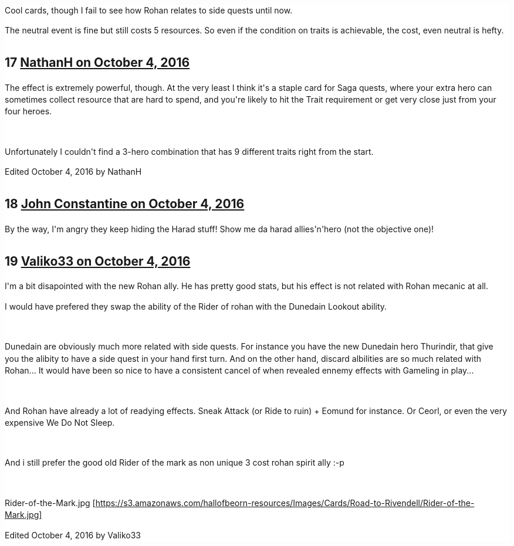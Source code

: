 Cool cards, though I fail to see how Rohan relates to side quests until now.

The neutral event is fine but still costs 5 resources. So even if the condition on traits is achievable, the cost, even neutral is hefty.

## 17 [NathanH on October 4, 2016](https://community.fantasyflightgames.com/topic/231568-beneath-the-sands/?do=findComment&comment=2441961)

The effect is extremely powerful, though. At the very least I think it's a staple card for Saga quests, where your extra hero can sometimes collect resource that are hard to spend, and you're likely to hit the Trait requirement or get very close just from your four heroes.

 

Unfortunately I couldn't find a 3-hero combination that has 9 different traits right from the start.

Edited October 4, 2016 by NathanH

## 18 [John Constantine on October 4, 2016](https://community.fantasyflightgames.com/topic/231568-beneath-the-sands/?do=findComment&comment=2441991)

By the way, I'm angry they keep hiding the Harad stuff! Show me da harad allies'n'hero (not the objective one)!

## 19 [Valiko33 on October 4, 2016](https://community.fantasyflightgames.com/topic/231568-beneath-the-sands/?do=findComment&comment=2442001)

I'm a bit disapointed with the new Rohan ally. He has pretty good stats, but his effect is not related with Rohan mecanic at all.

I would have prefered they swap the ability of the Rider of rohan with the Dunedain Lookout ability.

 

Dunedain are obviously much more related with side quests. For instance you have the new Dunedain hero Thurindir, that give you the alibity to have a side quest in your hand first turn. And on the other hand, discard albilities are so much related with Rohan... It would have been so nice to have a consistent cancel of when revealed ennemy effects with Gameling in play...

 

And Rohan have already a lot of readying effects. Sneak Attack (or Ride to ruin) + Eomund for instance. Or Ceorl, or even the very expensive We Do Not Sleep.

 

And i still prefer the good old Rider of the mark as non unique 3 cost rohan spirit ally :-p

 

Rider-of-the-Mark.jpg [https://s3.amazonaws.com/hallofbeorn-resources/Images/Cards/Road-to-Rivendell/Rider-of-the-Mark.jpg]

Edited October 4, 2016 by Valiko33
